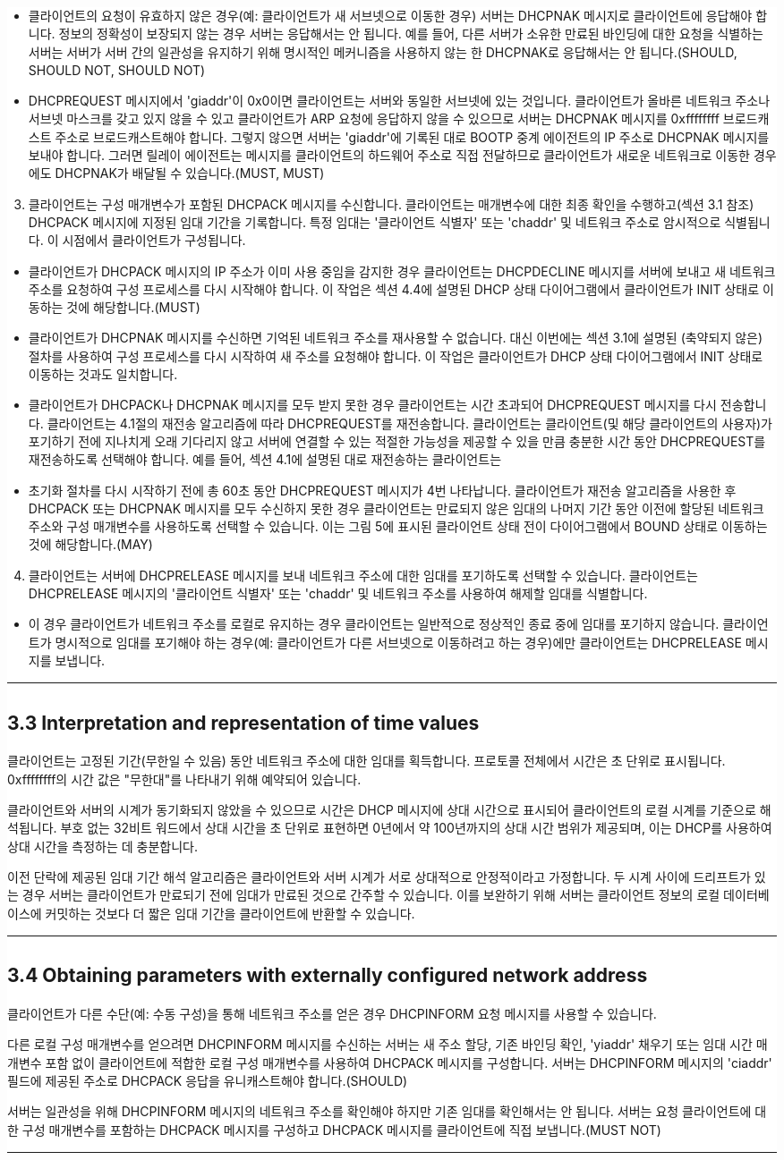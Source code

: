 - 클라이언트의 요청이 유효하지 않은 경우\(예: 클라이언트가 새 서브넷으로 이동한 경우\) 서버는 DHCPNAK 메시지로 클라이언트에 응답해야 합니다. 정보의 정확성이 보장되지 않는 경우 서버는 응답해서는 안 됩니다. 예를 들어, 다른 서버가 소유한 만료된 바인딩에 대한 요청을 식별하는 서버는 서버가 서버 간의 일관성을 유지하기 위해 명시적인 메커니즘을 사용하지 않는 한 DHCPNAK로 응답해서는 안 됩니다.\(SHOULD, SHOULD NOT, SHOULD NOT\)

- DHCPREQUEST 메시지에서 'giaddr'이 0x0이면 클라이언트는 서버와 동일한 서브넷에 있는 것입니다. 클라이언트가 올바른 네트워크 주소나 서브넷 마스크를 갖고 있지 않을 수 있고 클라이언트가 ARP 요청에 응답하지 않을 수 있으므로 서버는 DHCPNAK 메시지를 0xffffffff 브로드캐스트 주소로 브로드캐스트해야 합니다. 그렇지 않으면 서버는 'giaddr'에 기록된 대로 BOOTP 중계 에이전트의 IP 주소로 DHCPNAK 메시지를 보내야 합니다. 그러면 릴레이 에이전트는 메시지를 클라이언트의 하드웨어 주소로 직접 전달하므로 클라이언트가 새로운 네트워크로 이동한 경우에도 DHCPNAK가 배달될 수 있습니다.\(MUST, MUST\)

3. 클라이언트는 구성 매개변수가 포함된 DHCPACK 메시지를 수신합니다. 클라이언트는 매개변수에 대한 최종 확인을 수행하고\(섹션 3.1 참조\) DHCPACK 메시지에 지정된 임대 기간을 기록합니다. 특정 임대는 '클라이언트 식별자' 또는 'chaddr' 및 네트워크 주소로 암시적으로 식별됩니다. 이 시점에서 클라이언트가 구성됩니다.

- 클라이언트가 DHCPACK 메시지의 IP 주소가 이미 사용 중임을 감지한 경우 클라이언트는 DHCPDECLINE 메시지를 서버에 보내고 새 네트워크 주소를 요청하여 구성 프로세스를 다시 시작해야 합니다. 이 작업은 섹션 4.4에 설명된 DHCP 상태 다이어그램에서 클라이언트가 INIT 상태로 이동하는 것에 해당합니다.\(MUST\)

- 클라이언트가 DHCPNAK 메시지를 수신하면 기억된 네트워크 주소를 재사용할 수 없습니다. 대신 이번에는 섹션 3.1에 설명된 \(축약되지 않은\) 절차를 사용하여 구성 프로세스를 다시 시작하여 새 주소를 요청해야 합니다. 이 작업은 클라이언트가 DHCP 상태 다이어그램에서 INIT 상태로 이동하는 것과도 일치합니다.

- 클라이언트가 DHCPACK나 DHCPNAK 메시지를 모두 받지 못한 경우 클라이언트는 시간 초과되어 DHCPREQUEST 메시지를 다시 전송합니다. 클라이언트는 4.1절의 재전송 알고리즘에 따라 DHCPREQUEST를 재전송합니다. 클라이언트는 클라이언트\(및 해당 클라이언트의 사용자\)가 포기하기 전에 지나치게 오래 기다리지 않고 서버에 연결할 수 있는 적절한 가능성을 제공할 수 있을 만큼 충분한 시간 동안 DHCPREQUEST를 재전송하도록 선택해야 합니다. 예를 들어, 섹션 4.1에 설명된 대로 재전송하는 클라이언트는

- 초기화 절차를 다시 시작하기 전에 총 60초 동안 DHCPREQUEST 메시지가 4번 나타납니다. 클라이언트가 재전송 알고리즘을 사용한 후 DHCPACK 또는 DHCPNAK 메시지를 모두 수신하지 못한 경우 클라이언트는 만료되지 않은 임대의 나머지 기간 동안 이전에 할당된 네트워크 주소와 구성 매개변수를 사용하도록 선택할 수 있습니다. 이는 그림 5에 표시된 클라이언트 상태 전이 다이어그램에서 BOUND 상태로 이동하는 것에 해당합니다.\(MAY\)

4. 클라이언트는 서버에 DHCPRELEASE 메시지를 보내 네트워크 주소에 대한 임대를 포기하도록 선택할 수 있습니다. 클라이언트는 DHCPRELEASE 메시지의 '클라이언트 식별자' 또는 'chaddr' 및 네트워크 주소를 사용하여 해제할 임대를 식별합니다.

- 이 경우 클라이언트가 네트워크 주소를 로컬로 유지하는 경우 클라이언트는 일반적으로 정상적인 종료 중에 임대를 포기하지 않습니다. 클라이언트가 명시적으로 임대를 포기해야 하는 경우\(예: 클라이언트가 다른 서브넷으로 이동하려고 하는 경우\)에만 클라이언트는 DHCPRELEASE 메시지를 보냅니다.

---
## **3.3 Interpretation and representation of time values**

클라이언트는 고정된 기간\(무한일 수 있음\) 동안 네트워크 주소에 대한 임대를 획득합니다. 프로토콜 전체에서 시간은 초 단위로 표시됩니다. 0xffffffff의 시간 값은 "무한대"를 나타내기 위해 예약되어 있습니다.

클라이언트와 서버의 시계가 동기화되지 않았을 수 있으므로 시간은 DHCP 메시지에 상대 시간으로 표시되어 클라이언트의 로컬 시계를 기준으로 해석됩니다. 부호 없는 32비트 워드에서 상대 시간을 초 단위로 표현하면 0년에서 약 100년까지의 상대 시간 범위가 제공되며, 이는 DHCP를 사용하여 상대 시간을 측정하는 데 충분합니다.

이전 단락에 제공된 임대 기간 해석 알고리즘은 클라이언트와 서버 시계가 서로 상대적으로 안정적이라고 가정합니다. 두 시계 사이에 드리프트가 있는 경우 서버는 클라이언트가 만료되기 전에 임대가 만료된 것으로 간주할 수 있습니다. 이를 보완하기 위해 서버는 클라이언트 정보의 로컬 데이터베이스에 커밋하는 것보다 더 짧은 임대 기간을 클라이언트에 반환할 수 있습니다.

---
## **3.4 Obtaining parameters with externally configured network address**

클라이언트가 다른 수단\(예: 수동 구성\)을 통해 네트워크 주소를 얻은 경우 DHCPINFORM 요청 메시지를 사용할 수 있습니다.

다른 로컬 구성 매개변수를 얻으려면 DHCPINFORM 메시지를 수신하는 서버는 새 주소 할당, 기존 바인딩 확인, 'yiaddr' 채우기 또는 임대 시간 매개변수 포함 없이 클라이언트에 적합한 로컬 구성 매개변수를 사용하여 DHCPACK 메시지를 구성합니다. 서버는 DHCPINFORM 메시지의 'ciaddr' 필드에 제공된 주소로 DHCPACK 응답을 유니캐스트해야 합니다.\(SHOULD\)

서버는 일관성을 위해 DHCPINFORM 메시지의 네트워크 주소를 확인해야 하지만 기존 임대를 확인해서는 안 됩니다. 서버는 요청 클라이언트에 대한 구성 매개변수를 포함하는 DHCPACK 메시지를 구성하고 DHCPACK 메시지를 클라이언트에 직접 보냅니다.\(MUST NOT\)

---